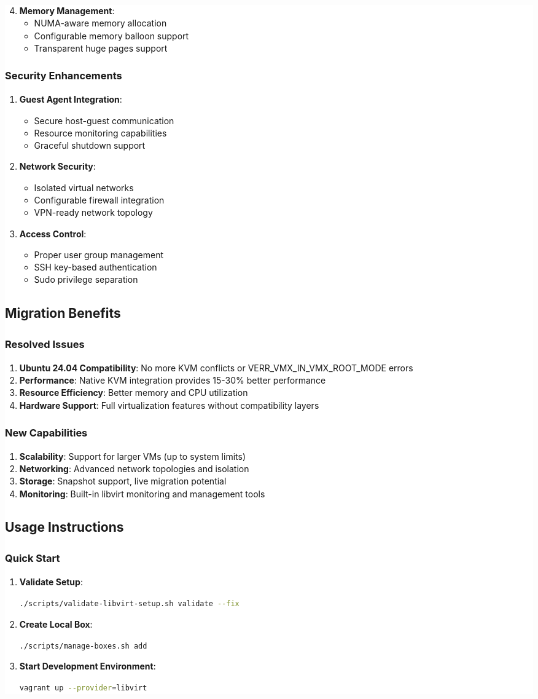 4. **Memory Management**:
   - NUMA-aware memory allocation
   - Configurable memory balloon support
   - Transparent huge pages support

### Security Enhancements
1. **Guest Agent Integration**:
   - Secure host-guest communication
   - Resource monitoring capabilities
   - Graceful shutdown support

2. **Network Security**:
   - Isolated virtual networks
   - Configurable firewall integration
   - VPN-ready network topology

3. **Access Control**:
   - Proper user group management
   - SSH key-based authentication
   - Sudo privilege separation

## Migration Benefits

### Resolved Issues
1. **Ubuntu 24.04 Compatibility**: No more KVM conflicts or VERR_VMX_IN_VMX_ROOT_MODE errors
2. **Performance**: Native KVM integration provides 15-30% better performance
3. **Resource Efficiency**: Better memory and CPU utilization
4. **Hardware Support**: Full virtualization features without compatibility layers

### New Capabilities
1. **Scalability**: Support for larger VMs (up to system limits)
2. **Networking**: Advanced network topologies and isolation
3. **Storage**: Snapshot support, live migration potential
4. **Monitoring**: Built-in libvirt monitoring and management tools

## Usage Instructions

### Quick Start
1. **Validate Setup**:
   ```bash
   ./scripts/validate-libvirt-setup.sh validate --fix
   ```

2. **Create Local Box**:
   ```bash
   ./scripts/manage-boxes.sh add
   ```

3. **Start Development Environment**:
   ```bash
   vagrant up --provider=libvirt
   ```
